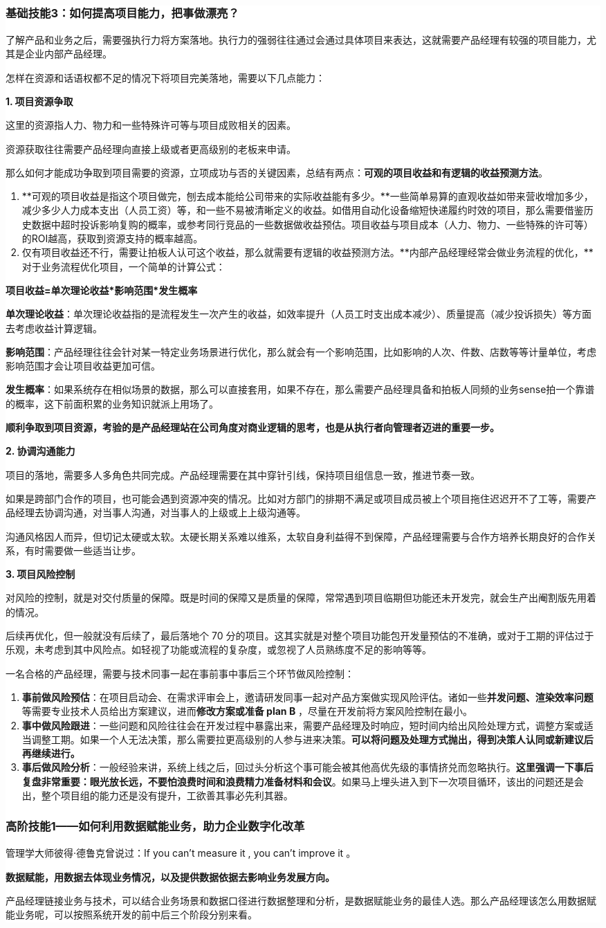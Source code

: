 ### 基础技能3：如何提高项目能力，把事做漂亮？

了解产品和业务之后，需要强执行力将方案落地。执行力的强弱往往通过会通过具体项目来表达，这就需要产品经理有较强的项目能力，尤其是企业内部产品经理。

怎样在资源和话语权都不足的情况下将项目完美落地，需要以下几点能力：

**1\. 项目资源争取**

这里的资源指人力、物力和一些特殊许可等与项目成败相关的因素。

资源获取往往需要产品经理向直接上级或者更高级别的老板来申请。

那么如何才能成功争取到项目需要的资源，立项成功与否的关键因素，总结有两点：**可观的项目收益和有逻辑的收益预测方法**。

1.  **可观的项目收益是指这个项目做完，刨去成本能给公司带来的实际收益能有多少。**一些简单易算的直观收益如带来营收增加多少，减少多少人力成本支出（人员工资）等，和一些不易被清晰定义的收益。如借用自动化设备缩短快递履约时效的项目，那么需要借鉴历史数据中超时投诉影响复购的概率，或参考同行竞品的一些数据做收益预估。项目收益与项目成本（人力、物力、一些特殊的许可等）的ROI越高，获取到资源支持的概率越高。
2.  仅有项目收益还不行，需要让拍板人认可这个收益，那么就需要有逻辑的收益预测方法。**内部产品经理经常会做业务流程的优化，**对于业务流程优化项目，一个简单的计算公式：

**项目收益=单次理论收益\*影响范围\*发生概率**

**单次理论收益**：单次理论收益指的是流程发生一次产生的收益，如效率提升（人员工时支出成本减少）、质量提高（减少投诉损失）等方面去考虑收益计算逻辑。

**影响范围**：产品经理往往会针对某一特定业务场景进行优化，那么就会有一个影响范围，比如影响的人次、件数、店数等等计量单位，考虑影响范围才会让项目收益更加可信。

**发生概率**：如果系统存在相似场景的数据，那么可以直接套用，如果不存在，那么需要产品经理具备和拍板人同频的业务sense拍一个靠谱的概率，这下前面积累的业务知识就派上用场了。

**顺利争取到项目资源，考验的是产品经理站在公司角度对商业逻辑的思考，也是从执行者向管理者迈进的重要一步。**

**2\. 协调沟通能力**

项目的落地，需要多人多角色共同完成。产品经理需要在其中穿针引线，保持项目组信息一致，推进节奏一致。

如果是跨部门合作的项目，也可能会遇到资源冲突的情况。比如对方部门的排期不满足或项目成员被上个项目拖住迟迟开不了工等，需要产品经理去协调沟通，对当事人沟通，对当事人的上级或上上级沟通等。

沟通风格因人而异，但切记太硬或太软。太硬长期关系难以维系，太软自身利益得不到保障，产品经理需要与合作方培养长期良好的合作关系，有时需要做一些适当让步。

**3\. 项目风险控制**

对风险的控制，就是对交付质量的保障。既是时间的保障又是质量的保障，常常遇到项目临期但功能还未开发完，就会生产出阉割版先用着的情况。

后续再优化，但一般就没有后续了，最后落地个 70 分的项目。这其实就是对整个项目功能包开发量预估的不准确，或对于工期的评估过于乐观，未考虑到其中风险点。如轻视了功能或流程的复杂度，或忽视了人员熟练度不足的影响等等。

一名合格的产品经理，需要与技术同事一起在事前事中事后三个环节做风险控制：

1.  **事前做风险预估**：在项目启动会、在需求评审会上，邀请研发同事一起对产品方案做实现风险评估。诸如一些**并发问题、渲染效率问题**等需要专业技术人员给出方案建议，进而**修改方案或准备 plan B** ，尽量在开发前将方案风险控制在最小。
2.  **事中做风险跟进**：一些问题和风险往往会在开发过程中暴露出来，需要产品经理及时响应，短时间内给出风险处理方式，调整方案或适当调整工期。如果一个人无法决策，那么需要拉更高级别的人参与进来决策。**可以将问题及处理方式抛出，得到决策人认同或新建议后再继续进行。**
3.  **事后做风险分析**：一般经验来讲，系统上线之后，回过头分析这个事可能会被其他高优先级的事情挤兑而忽略执行。**这里强调一下事后复盘非常重要：眼光放长远，不要怕浪费时间和浪费精力准备材料和会议**。如果马上埋头进入到下一次项目循环，该出的问题还是会出，整个项目组的能力还是没有提升，工欲善其事必先利其器。

### 高阶技能1——如何利用数据赋能业务，助力企业数字化改革

管理学大师彼得·德鲁克曾说过：If you can’t measure it , you can’t improve it 。

**数据赋能，用数据去体现业务情况，以及提供数据依据去影响业务发展方向。**

产品经理链接业务与技术，可以结合业务场景和数据口径进行数据整理和分析，是数据赋能业务的最佳人选。那么产品经理该怎么用数据赋能业务呢，可以按照系统开发的前中后三个阶段分别来看。
